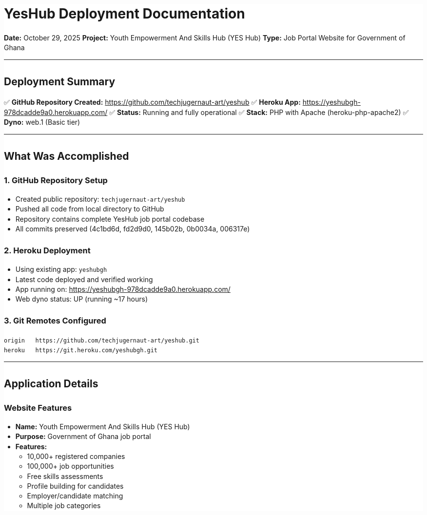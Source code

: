 # YesHub Deployment Documentation

**Date:** October 29, 2025
**Project:** Youth Empowerment And Skills Hub (YES Hub)
**Type:** Job Portal Website for Government of Ghana

---

## Deployment Summary

✅ **GitHub Repository Created:** https://github.com/techjugernaut-art/yeshub
✅ **Heroku App:** https://yeshubgh-978dcadde9a0.herokuapp.com/
✅ **Status:** Running and fully operational
✅ **Stack:** PHP with Apache (heroku-php-apache2)
✅ **Dyno:** web.1 (Basic tier)

---

## What Was Accomplished

### 1. GitHub Repository Setup
- Created public repository: `techjugernaut-art/yeshub`
- Pushed all code from local directory to GitHub
- Repository contains complete YesHub job portal codebase
- All commits preserved (4c1bd6d, fd2d9d0, 145b02b, 0b0034a, 006317e)

### 2. Heroku Deployment
- Using existing app: `yeshubgh`
- Latest code deployed and verified working
- App running on: https://yeshubgh-978dcadde9a0.herokuapp.com/
- Web dyno status: UP (running ~17 hours)

### 3. Git Remotes Configured
```bash
origin   https://github.com/techjugernaut-art/yeshub.git
heroku   https://git.heroku.com/yeshubgh.git
```

---

## Application Details

### Website Features
- **Name:** Youth Empowerment And Skills Hub (YES Hub)
- **Purpose:** Government of Ghana job portal
- **Features:**
  - 10,000+ registered companies
  - 100,000+ job opportunities
  - Free skills assessments
  - Profile building for candidates
  - Employer/candidate matching
  - Multiple job categories
